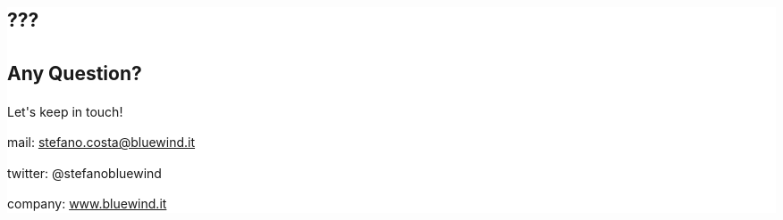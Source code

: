 ???
---

## Any Question?

Let's keep in touch!

mail: stefano.costa@bluewind.it

twitter: @stefanobluewind

company: www.bluewind.it
